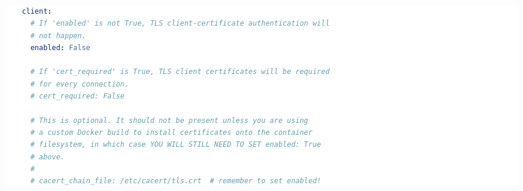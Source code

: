 ```yaml
    client:
      # If 'enabled' is not True, TLS client-certificate authentication will
      # not happen.
      enabled: False

      # If 'cert_required' is True, TLS client certificates will be required
      # for every connection.
      # cert_required: False

      # This is optional. It should not be present unless you are using
      # a custom Docker build to install certificates onto the container
      # filesystem, in which case YOU WILL STILL NEED TO SET enabled: True
      # above.
      #
      # cacert_chain_file: /etc/cacert/tls.crt  # remember to set enabled!
```
